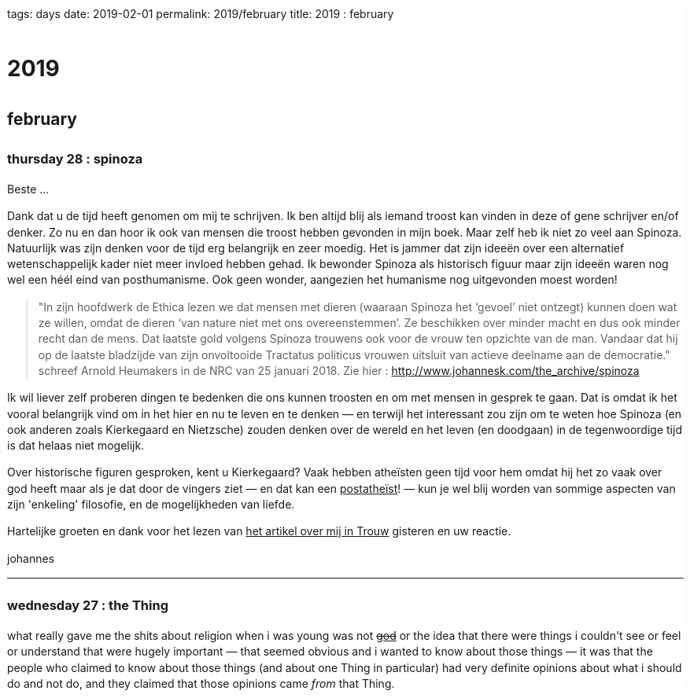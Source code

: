 tags: days
date: 2019-02-01
permalink: 2019/february
title: 2019 : february

# 2019

## february

### thursday 28 : spinoza 

Beste  … 

Dank dat u de tijd heeft genomen om mij te schrijven. Ik ben altijd blij als iemand troost kan vinden in deze of gene schrijver en/of denker. Zo nu en dan hoor ik ook van mensen die troost hebben gevonden in mijn boek. Maar zelf heb ik niet zo veel aan Spinoza. Natuurlijk was zijn denken voor de tijd erg belangrijk en zeer moedig. Het is jammer dat zijn ideeën over een alternatief wetenschappelijk kader niet meer invloed hebben gehad. Ik bewonder Spinoza als historisch figuur maar zijn ideeën waren nog wel een héél eind van posthumanisme. Ook geen wonder, aangezien het humanisme nog uitgevonden moest worden! 

> "In zijn hoofdwerk de Ethica lezen we dat mensen met dieren (waaraan Spinoza het ‘gevoel’ niet ontzegt) kunnen doen wat ze willen, omdat de dieren ‘van nature niet met ons overeenstemmen’. Ze beschikken over minder macht en dus ook minder recht dan de mens. Dat laatste gold volgens Spinoza trouwens ook voor de vrouw ten opzichte van de man. Vandaar dat hij op de laatste bladzijde van zijn onvoltooide Tractatus politicus vrouwen uitsluit van actieve deelname aan de democratie." schreef Arnold Heumakers in de NRC van 25 januari 2018. Zie hier : http://www.johannesk.com/the_archive/spinoza

Ik wil liever zelf proberen dingen te bedenken die ons kunnen troosten en om met mensen in gesprek te gaan. Dat is omdat ik het vooral belangrijk vind om in het hier en nu te leven en te denken — en terwijl het interessant zou zijn om te weten hoe Spinoza (en ook anderen zoals Kierkegaard en Nietzsche) zouden denken over de wereld en het leven (en doodgaan) in de tegenwoordige tijd is dat helaas niet mogelijk.

Over historische figuren gesproken, kent u Kierkegaard? Vaak hebben atheïsten geen tijd voor hem omdat hij het zo vaak over god heeft maar als je dat door de vingers ziet — en dat kan een [postatheïst](http://postatheist.net)! — kun je wel blij worden van sommige aspecten van zijn 'enkeling' filosofie, en de mogelijkheden van liefde.

Hartelijke groeten en dank voor het lezen van [het artikel over mij in Trouw](https://www.trouw.nl/religie-en-filosofie/-het-is-zingevend-om-je-eigen-dood-te-relativeren-~ab1e366b/) gisteren en uw reactie.

johannes

------



<h3 id="the_Thing">wednesday 27 : the Thing</h3>

what really gave me the shits about religion when i was young was not [~~god~~](http://www.johannesk.com/god) or the idea that there were things i couldn't see or feel or understand that were hugely important — that seemed obvious and i wanted to know about those things — it was that the people who claimed to know about those things (and about one Thing in particular) had very definite opinions about what i should do and not do, and they claimed that those opinions came *from* that Thing.
